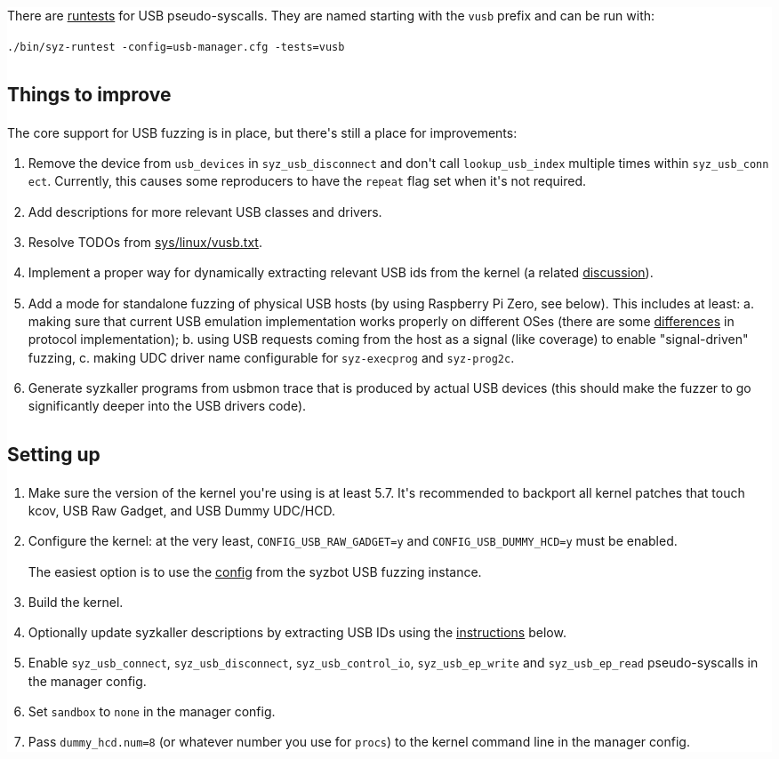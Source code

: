 
There are [runtests](/sys/linux/test/) for USB pseudo-syscalls. They are named starting with the `vusb` prefix and can be run with:

```
./bin/syz-runtest -config=usb-manager.cfg -tests=vusb
```


## Things to improve

The core support for USB fuzzing is in place, but there's still a place for improvements:

1. Remove the device from `usb_devices` in `syz_usb_disconnect` and don't call `lookup_usb_index` multiple times within `syz_usb_connect`. Currently, this causes some reproducers to have the `repeat` flag set when it's not required.

2. Add descriptions for more relevant USB classes and drivers.

3. Resolve TODOs from [sys/linux/vusb.txt](/sys/linux/vusb.txt).

4. Implement a proper way for dynamically extracting relevant USB ids from the kernel (a related [discussion](https://www.spinics.net/lists/linux-usb/msg187915.html)).

5. Add a mode for standalone fuzzing of physical USB hosts (by using Raspberry Pi Zero, see below).
This includes at least: a. making sure that current USB emulation implementation works properly on different OSes (there are some [differences](https://github.com/RoganDawes/LOGITacker/blob/USB_host_enum/fingerprint_os.md#derive-the-os-from-the-fingerprint) in protocol implementation);
b. using USB requests coming from the host as a signal (like coverage) to enable "signal-driven" fuzzing,
c. making UDC driver name configurable for `syz-execprog` and `syz-prog2c`.

6. Generate syzkaller programs from usbmon trace that is produced by actual USB devices (this should make the fuzzer to go significantly deeper into the USB drivers code).


## Setting up

1. Make sure the version of the kernel you're using is at least 5.7. It's recommended to backport all kernel patches that touch kcov, USB Raw Gadget, and USB Dummy UDC/HCD.

2. Configure the kernel: at the very least, `CONFIG_USB_RAW_GADGET=y` and `CONFIG_USB_DUMMY_HCD=y` must be enabled.

    The easiest option is to use the [config](/dashboard/config/linux/upstream-usb.config) from the syzbot USB fuzzing instance.

3. Build the kernel.

4. Optionally update syzkaller descriptions by extracting USB IDs using the [instructions](/docs/linux/external_fuzzing_usb.md#updating-syzkaller-usb-ids) below.

5. Enable `syz_usb_connect`, `syz_usb_disconnect`, `syz_usb_control_io`, `syz_usb_ep_write` and `syz_usb_ep_read` pseudo-syscalls in the manager config.

6. Set `sandbox` to `none` in the manager config.

7. Pass `dummy_hcd.num=8` (or whatever number you use for `procs`) to the kernel command line in the manager config.

